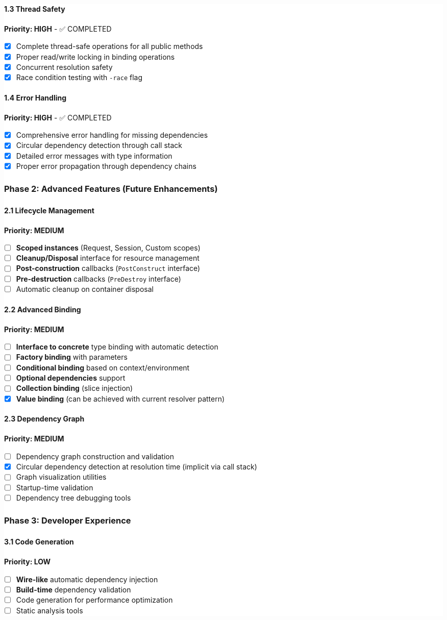 #### 1.3 Thread Safety
**Priority: HIGH** - ✅ COMPLETED

- [x] Complete thread-safe operations for all public methods
- [x] Proper read/write locking in binding operations
- [x] Concurrent resolution safety
- [x] Race condition testing with `-race` flag

#### 1.4 Error Handling
**Priority: HIGH** - ✅ COMPLETED

- [x] Comprehensive error handling for missing dependencies
- [x] Circular dependency detection through call stack
- [x] Detailed error messages with type information
- [x] Proper error propagation through dependency chains

### Phase 2: Advanced Features (Future Enhancements)

#### 2.1 Lifecycle Management
**Priority: MEDIUM**

- [ ] **Scoped instances** (Request, Session, Custom scopes)
- [ ] **Cleanup/Disposal** interface for resource management
- [ ] **Post-construction** callbacks (`PostConstruct` interface)
- [ ] **Pre-destruction** callbacks (`PreDestroy` interface)
- [ ] Automatic cleanup on container disposal

#### 2.2 Advanced Binding
**Priority: MEDIUM**

- [ ] **Interface to concrete** type binding with automatic detection
- [ ] **Factory binding** with parameters
- [ ] **Conditional binding** based on context/environment
- [ ] **Optional dependencies** support
- [ ] **Collection binding** (slice injection)
- [x] **Value binding** (can be achieved with current resolver pattern)

#### 2.3 Dependency Graph
**Priority: MEDIUM**

- [ ] Dependency graph construction and validation
- [x] Circular dependency detection at resolution time (implicit via call stack)
- [ ] Graph visualization utilities
- [ ] Startup-time validation
- [ ] Dependency tree debugging tools

### Phase 3: Developer Experience

#### 3.1 Code Generation
**Priority: LOW**

- [ ] **Wire-like** automatic dependency injection
- [ ] **Build-time** dependency validation
- [ ] Code generation for performance optimization
- [ ] Static analysis tools
